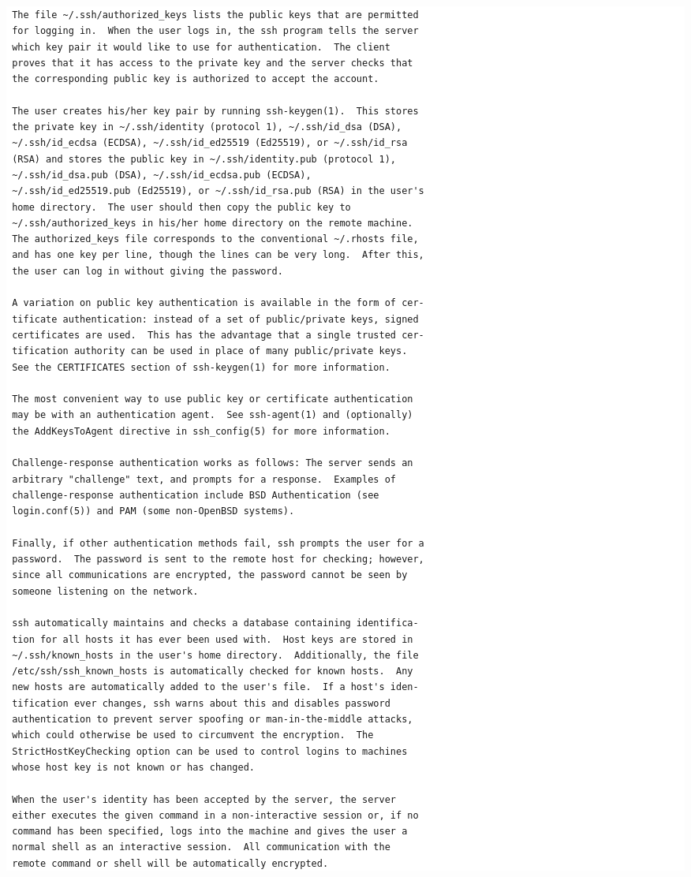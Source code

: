      The file ~/.ssh/authorized_keys lists the public keys that are permitted
     for logging in.  When the user logs in, the ssh program tells the server
     which key pair it would like to use for authentication.  The client
     proves that it has access to the private key and the server checks that
     the corresponding public key is authorized to accept the account.

     The user creates his/her key pair by running ssh-keygen(1).  This stores
     the private key in ~/.ssh/identity (protocol 1), ~/.ssh/id_dsa (DSA),
     ~/.ssh/id_ecdsa (ECDSA), ~/.ssh/id_ed25519 (Ed25519), or ~/.ssh/id_rsa
     (RSA) and stores the public key in ~/.ssh/identity.pub (protocol 1),
     ~/.ssh/id_dsa.pub (DSA), ~/.ssh/id_ecdsa.pub (ECDSA),
     ~/.ssh/id_ed25519.pub (Ed25519), or ~/.ssh/id_rsa.pub (RSA) in the user's
     home directory.  The user should then copy the public key to
     ~/.ssh/authorized_keys in his/her home directory on the remote machine.
     The authorized_keys file corresponds to the conventional ~/.rhosts file,
     and has one key per line, though the lines can be very long.  After this,
     the user can log in without giving the password.

     A variation on public key authentication is available in the form of cer‐
     tificate authentication: instead of a set of public/private keys, signed
     certificates are used.  This has the advantage that a single trusted cer‐
     tification authority can be used in place of many public/private keys.
     See the CERTIFICATES section of ssh-keygen(1) for more information.

     The most convenient way to use public key or certificate authentication
     may be with an authentication agent.  See ssh-agent(1) and (optionally)
     the AddKeysToAgent directive in ssh_config(5) for more information.

     Challenge-response authentication works as follows: The server sends an
     arbitrary "challenge" text, and prompts for a response.  Examples of
     challenge-response authentication include BSD Authentication (see
     login.conf(5)) and PAM (some non-OpenBSD systems).

     Finally, if other authentication methods fail, ssh prompts the user for a
     password.  The password is sent to the remote host for checking; however,
     since all communications are encrypted, the password cannot be seen by
     someone listening on the network.

     ssh automatically maintains and checks a database containing identifica‐
     tion for all hosts it has ever been used with.  Host keys are stored in
     ~/.ssh/known_hosts in the user's home directory.  Additionally, the file
     /etc/ssh/ssh_known_hosts is automatically checked for known hosts.  Any
     new hosts are automatically added to the user's file.  If a host's iden‐
     tification ever changes, ssh warns about this and disables password
     authentication to prevent server spoofing or man-in-the-middle attacks,
     which could otherwise be used to circumvent the encryption.  The
     StrictHostKeyChecking option can be used to control logins to machines
     whose host key is not known or has changed.

     When the user's identity has been accepted by the server, the server
     either executes the given command in a non-interactive session or, if no
     command has been specified, logs into the machine and gives the user a
     normal shell as an interactive session.  All communication with the
     remote command or shell will be automatically encrypted.
